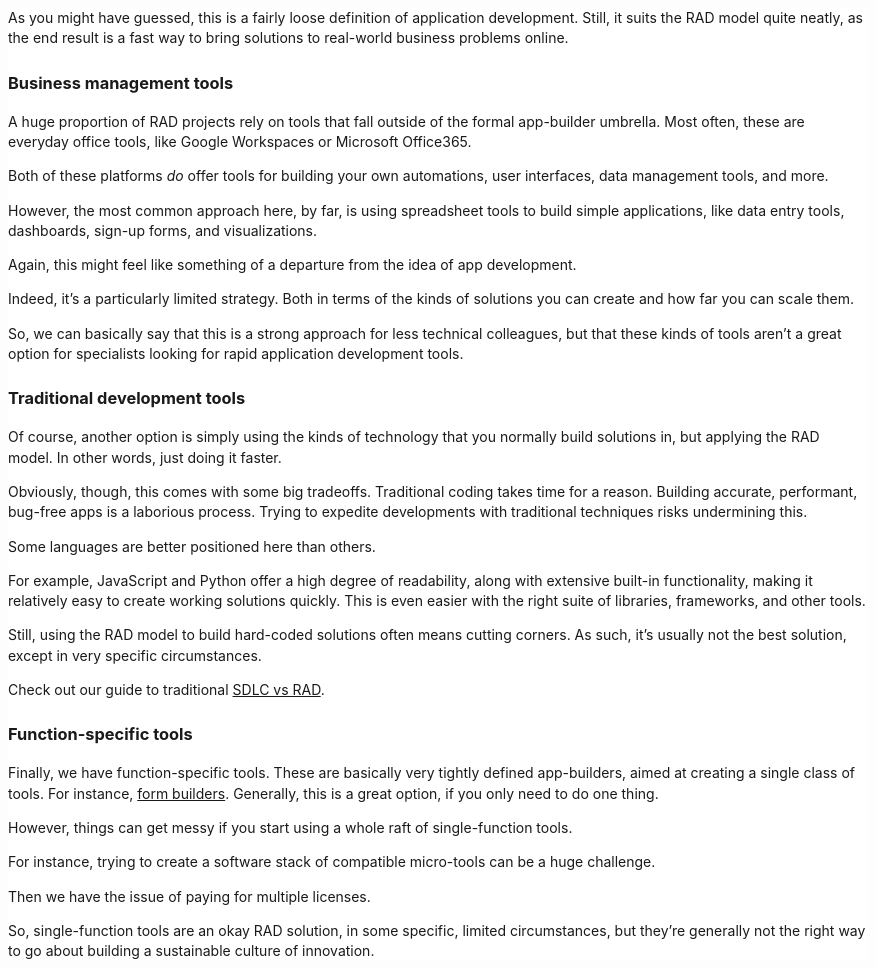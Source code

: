 As you might have guessed, this is a fairly loose definition of application development. Still, it suits the RAD model quite neatly, as the end result is a fast way to bring solutions to real-world business problems online.

### Business management tools

A huge proportion of RAD projects rely on tools that fall outside of the formal app-builder umbrella. Most often, these are everyday office tools, like Google Workspaces or Microsoft Office365.

Both of these platforms _do_ offer tools for building your own automations, user interfaces, data management tools, and more.

However, the most common approach here, by far, is using spreadsheet tools to build simple applications, like data entry tools, dashboards, sign-up forms, and visualizations.

Again, this might feel like something of a departure from the idea of app development.

Indeed, it’s a particularly limited strategy. Both in terms of the kinds of solutions you can create and how far you can scale them.

So, we can basically say that this is a strong approach for less technical colleagues, but that these kinds of tools aren’t a great option for specialists looking for rapid application development tools.

### Traditional development tools

Of course, another option is simply using the kinds of technology that you normally build solutions in, but applying the RAD model. In other words, just doing it faster.

Obviously, though, this comes with some big tradeoffs. Traditional coding takes time for a reason. Building accurate, performant, bug-free apps is a laborious process. Trying to expedite developments with traditional techniques risks undermining this.

Some languages are better positioned here than others.

For example, JavaScript and Python offer a high degree of readability, along with extensive built-in functionality, making it relatively easy to create working solutions quickly. This is even easier with the right suite of libraries, frameworks, and other tools.

Still, using the RAD model to build hard-coded solutions often means cutting corners. As such, it’s usually not the best solution, except in very specific circumstances.

Check out our guide to traditional [SDLC vs RAD](/blog/inside-it/traditional-sdlc-vs-rad).

### Function-specific tools

Finally, we have function-specific tools. These are basically very tightly defined app-builders, aimed at creating a single class of tools. For instance, [form builders](https://budibase.com/blog/open-source-form-builder/). Generally, this is a great option, if you only need to do one thing.

However, things can get messy if you start using a whole raft of single-function tools.

For instance, trying to create a software stack of compatible micro-tools can be a huge challenge.

Then we have the issue of paying for multiple licenses.

So, single-function tools are an okay RAD solution, in some specific, limited circumstances, but they’re generally not the right way to go about building a sustainable culture of innovation.
